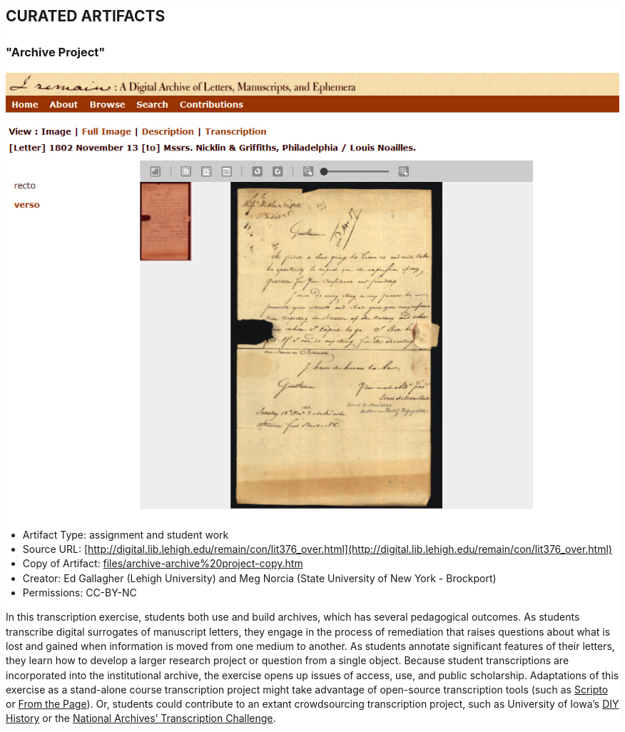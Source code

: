 ## CURATED ARTIFACTS

### "Archive Project"
![screenshot](images/archive-archiveproject.jpg)

* Artifact Type: assignment and student work
* Source URL: [http://digital.lib.lehigh.edu/remain/con/lit376_over.html](http://digital.lib.lehigh.edu/remain/con/lit376_over.html)
* Copy of Artifact: [files/archive-archive%20project-copy.htm](files/archive-archive%20project-copy.htm)
* Creator: Ed Gallagher (Lehigh University) and Meg Norcia (State University of New York - Brockport)
* Permissions:  CC-BY-NC

In this transcription exercise, students both use and build archives, which has several pedagogical outcomes.  As students transcribe digital surrogates of manuscript letters, they engage in the process of remediation that raises questions about what is lost and gained when information is moved from one medium to another. As students annotate significant features of their letters, they learn how to develop a larger research project or question from a single object. Because student transcriptions are incorporated into the institutional archive, the exercise opens up issues of access, use, and public scholarship. Adaptations of this exercise as a stand-alone course transcription project might take advantage of open-source transcription tools (such as [Scripto](http://scripto.org/) or [From the Page](http://beta.fromthepage.com/)).  Or, students could contribute to an extant crowdsourcing transcription project, such as University of Iowa’s [DIY History](http://diyhistory.lib.uiowa.edu/) or the [National Archives’ Transcription Challenge](http://www.archives.gov/citizen-archivist/transcribe/).
